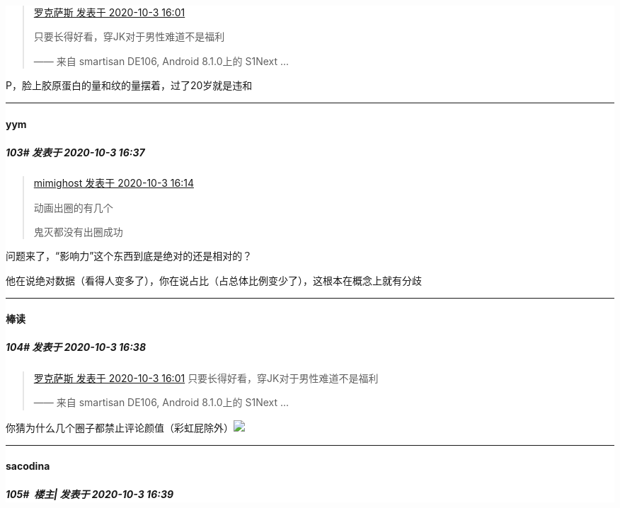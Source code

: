 

<blockquote><a href="httphttps://bbs.saraba1st.com/2b/forum.php?mod=redirect&amp;goto=findpost&amp;pid=48941116&amp;ptid=1962886" target="_blank">罗克萨斯 发表于 2020-10-3 16:01</a>

只要长得好看，穿JK对于男性难道不是福利


—— 来自 smartisan DE106, Android 8.1.0上的 S1Next ...</blockquote>
P，脸上胶原蛋白的量和纹的量摆着，过了20岁就是违和







-----

####  yym  
##### 103#       发表于 2020-10-3 16:37



<blockquote><a href="httphttps://bbs.saraba1st.com/2b/forum.php?mod=redirect&amp;goto=findpost&amp;pid=48941215&amp;ptid=1962886" target="_blank">mimighost 发表于 2020-10-3 16:14</a>

动画出圈的有几个


鬼灭都没有出圈成功</blockquote>
问题来了，“影响力”这个东西到底是绝对的还是相对的？


他在说绝对数据（看得人变多了），你在说占比（占总体比例变少了），这根本在概念上就有分歧







-----

####  棒读  
##### 104#       发表于 2020-10-3 16:38



<blockquote><a href="httphttps://bbs.saraba1st.com/2b/forum.php?mod=redirect&amp;goto=findpost&amp;pid=48941116&amp;ptid=1962886" target="_blank">罗克萨斯 发表于 2020-10-3 16:01</a>
只要长得好看，穿JK对于男性难道不是福利

—— 来自 smartisan DE106, Android 8.1.0上的 S1Next ...</blockquote>
你猜为什么几个圈子都禁止评论颜值（彩虹屁除外）<img src="https://static.saraba1st.com/image/smiley/face2017/067.png" referrerpolicy="no-referrer">







-----

####  sacodina  
##### 105#         楼主| 发表于 2020-10-3 16:39

